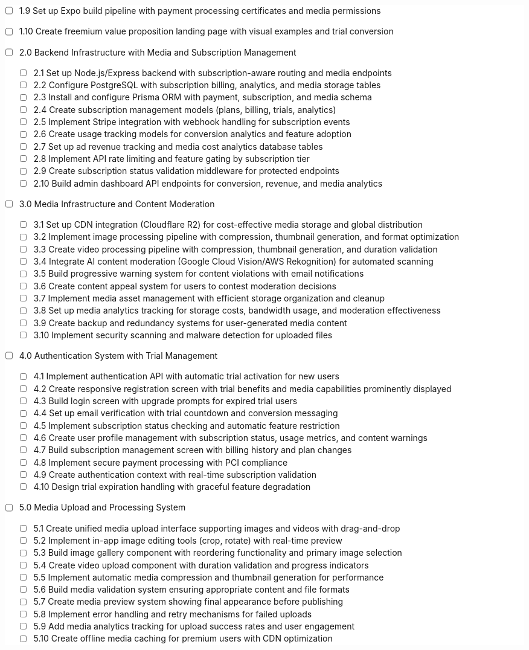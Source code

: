   - [ ] 1.9 Set up Expo build pipeline with payment processing certificates and media permissions
  - [ ] 1.10 Create freemium value proposition landing page with visual examples and trial conversion

- [ ] 2.0 Backend Infrastructure with Media and Subscription Management
  - [ ] 2.1 Set up Node.js/Express backend with subscription-aware routing and media endpoints
  - [ ] 2.2 Configure PostgreSQL with subscription billing, analytics, and media storage tables
  - [ ] 2.3 Install and configure Prisma ORM with payment, subscription, and media schema
  - [ ] 2.4 Create subscription management models (plans, billing, trials, analytics)
  - [ ] 2.5 Implement Stripe integration with webhook handling for subscription events
  - [ ] 2.6 Create usage tracking models for conversion analytics and feature adoption
  - [ ] 2.7 Set up ad revenue tracking and media cost analytics database tables
  - [ ] 2.8 Implement API rate limiting and feature gating by subscription tier
  - [ ] 2.9 Create subscription status validation middleware for protected endpoints
  - [ ] 2.10 Build admin dashboard API endpoints for conversion, revenue, and media analytics

- [ ] 3.0 Media Infrastructure and Content Moderation
  - [ ] 3.1 Set up CDN integration (Cloudflare R2) for cost-effective media storage and global distribution
  - [ ] 3.2 Implement image processing pipeline with compression, thumbnail generation, and format optimization
  - [ ] 3.3 Create video processing pipeline with compression, thumbnail generation, and duration validation
  - [ ] 3.4 Integrate AI content moderation (Google Cloud Vision/AWS Rekognition) for automated scanning
  - [ ] 3.5 Build progressive warning system for content violations with email notifications
  - [ ] 3.6 Create content appeal system for users to contest moderation decisions
  - [ ] 3.7 Implement media asset management with efficient storage organization and cleanup
  - [ ] 3.8 Set up media analytics tracking for storage costs, bandwidth usage, and moderation effectiveness
  - [ ] 3.9 Create backup and redundancy systems for user-generated media content
  - [ ] 3.10 Implement security scanning and malware detection for uploaded files

- [ ] 4.0 Authentication System with Trial Management
  - [ ] 4.1 Implement authentication API with automatic trial activation for new users
  - [ ] 4.2 Create responsive registration screen with trial benefits and media capabilities prominently displayed
  - [ ] 4.3 Build login screen with upgrade prompts for expired trial users
  - [ ] 4.4 Set up email verification with trial countdown and conversion messaging
  - [ ] 4.5 Implement subscription status checking and automatic feature restriction
  - [ ] 4.6 Create user profile management with subscription status, usage metrics, and content warnings
  - [ ] 4.7 Build subscription management screen with billing history and plan changes
  - [ ] 4.8 Implement secure payment processing with PCI compliance
  - [ ] 4.9 Create authentication context with real-time subscription validation
  - [ ] 4.10 Design trial expiration handling with graceful feature degradation

- [ ] 5.0 Media Upload and Processing System
  - [ ] 5.1 Create unified media upload interface supporting images and videos with drag-and-drop
  - [ ] 5.2 Implement in-app image editing tools (crop, rotate) with real-time preview
  - [ ] 5.3 Build image gallery component with reordering functionality and primary image selection
  - [ ] 5.4 Create video upload component with duration validation and progress indicators
  - [ ] 5.5 Implement automatic media compression and thumbnail generation for performance
  - [ ] 5.6 Build media validation system ensuring appropriate content and file formats
  - [ ] 5.7 Create media preview system showing final appearance before publishing
  - [ ] 5.8 Implement error handling and retry mechanisms for failed uploads
  - [ ] 5.9 Add media analytics tracking for upload success rates and user engagement
  - [ ] 5.10 Create offline media caching for premium users with CDN optimization
